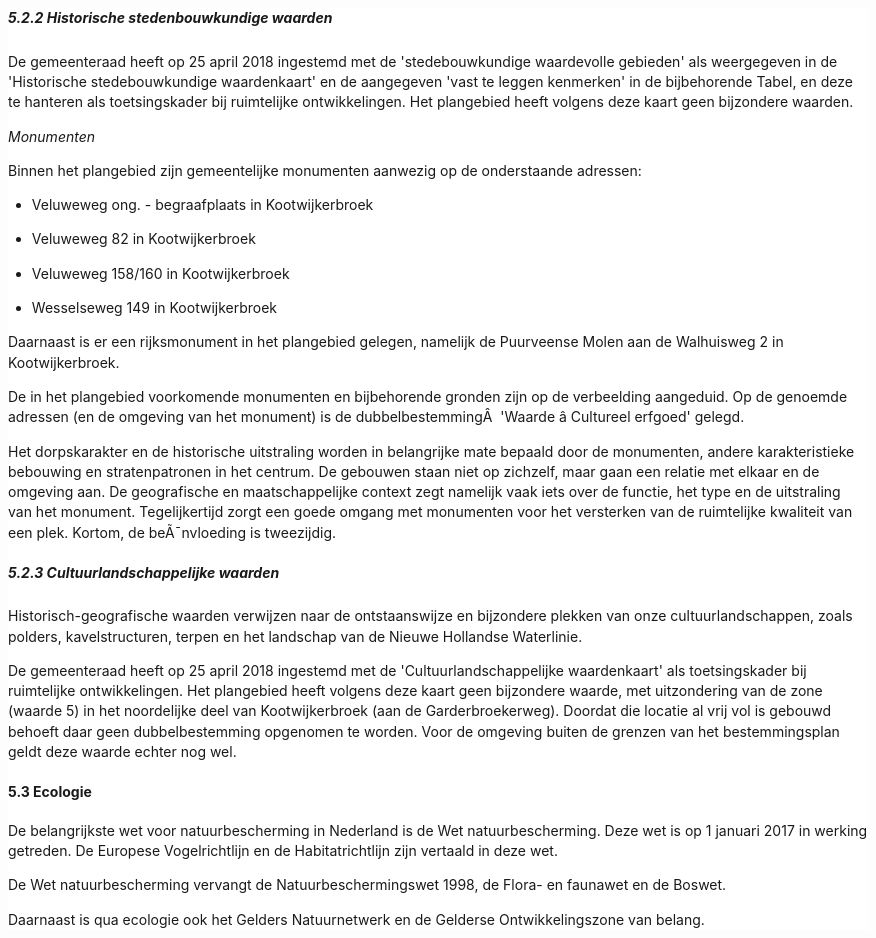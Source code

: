 ##### 5\.2\.2 Historische stedenbouwkundige waarden

De gemeenteraad heeft op 25 april 2018 ingestemd met de 'stedebouwkundige waardevolle gebieden' als weergegeven in de 'Historische stedebouwkundige waardenkaart' en de aangegeven 'vast te leggen kenmerken' in de bijbehorende Tabel, en deze te hanteren als toetsingskader bij ruimtelijke ontwikkelingen. Het plangebied heeft volgens deze kaart geen bijzondere waarden.

*Monumenten*

Binnen het plangebied zijn gemeentelijke monumenten aanwezig op de onderstaande adressen:

* Veluweweg ong. \- begraafplaats in Kootwijkerbroek

* Veluweweg 82 in Kootwijkerbroek

* Veluweweg 158/160 in Kootwijkerbroek

* Wesselseweg 149 in Kootwijkerbroek

Daarnaast is er een rijksmonument in het plangebied gelegen, namelijk de Puurveense Molen aan de Walhuisweg 2 in Kootwijkerbroek.

De in het plangebied voorkomende monumenten en bijbehorende gronden zijn op de verbeelding aangeduid. Op de genoemde adressen (en de omgeving van het monument) is de dubbelbestemmingÂ  'Waarde â Cultureel erfgoed' gelegd.

Het dorpskarakter en de historische uitstraling worden in belangrijke mate bepaald door de monumenten, andere karakteristieke bebouwing en stratenpatronen in het centrum. De gebouwen staan niet op zichzelf, maar gaan een relatie met elkaar en de omgeving aan. De geografische en maatschappelijke context zegt namelijk vaak iets over de functie, het type en de uitstraling van het monument. Tegelijkertijd zorgt een goede omgang met monumenten voor het versterken van de ruimtelijke kwaliteit van een plek. Kortom, de beÃ¯nvloeding is tweezijdig.

##### 5\.2\.3 Cultuurlandschappelijke waarden

Historisch\-geografische waarden verwijzen naar de ontstaanswijze en bijzondere plekken van onze cultuurlandschappen, zoals polders, kavelstructuren, terpen en het landschap van de Nieuwe Hollandse Waterlinie.

De gemeenteraad heeft op 25 april 2018 ingestemd met de 'Cultuurlandschappelijke waardenkaart' als toetsingskader bij ruimtelijke ontwikkelingen. Het plangebied heeft volgens deze kaart geen bijzondere waarde, met uitzondering van de zone (waarde 5\) in het noordelijke deel van Kootwijkerbroek (aan de Garderbroekerweg). Doordat die locatie al vrij vol is gebouwd behoeft daar geen dubbelbestemming opgenomen te worden. Voor de omgeving buiten de grenzen van het bestemmingsplan geldt deze waarde echter nog wel.

#### 5\.3 Ecologie

De belangrijkste wet voor natuurbescherming in Nederland is de Wet natuurbescherming. Deze wet is op 1 januari 2017 in werking getreden. De Europese Vogelrichtlijn en de Habitatrichtlijn zijn vertaald in deze wet.

De Wet natuurbescherming vervangt de Natuurbeschermingswet 1998, de Flora\- en faunawet en de Boswet.

Daarnaast is qua ecologie ook het Gelders Natuurnetwerk en de Gelderse Ontwikkelingszone van belang.
